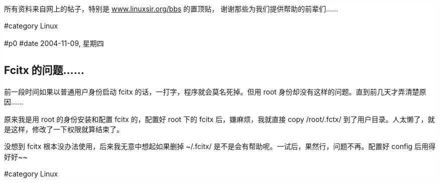 所有资料来自网上的帖子，特别是 www.linuxsir.org/bbs 的置顶贴， 谢谢那些为我们提供帮助的前辈们……

#category Linux




#p0
#date 2004-11-09, 星期四

## Fcitx 的问题…… 

前一段时间如果以普通用户身份启动 fcitx 的话，一打字，程序就会莫名死掉。但用 root 身份却没有这样的问题。直到前几天才弄清楚原因…… 

原来我是用 root 的身份安装和配置 fcitx 的，配置好 root 下的 fcitx 后，嫌麻烦，我就直接 copy /root/.fctx/ 到了用户目录。人太懒了，就是这样，修改了一下权限就算结束了。 

没想到 fcitx 根本没办法使用，后来我无意中想起如果删掉 ~/.fcitx/ 是不是会有帮助呢。一试后，果然行，问题不再。配置好 config 后用得好好~~

#category Linux


